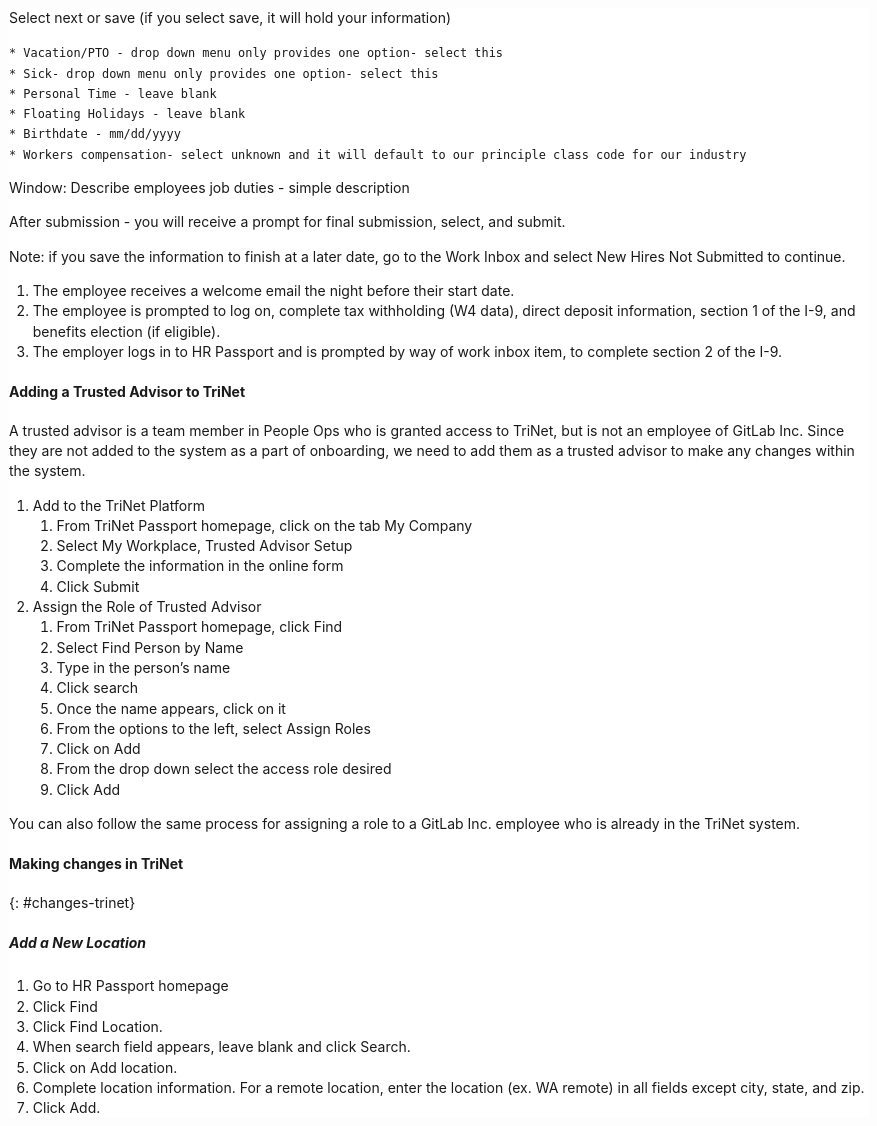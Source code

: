 Select next or save (if you select save, it will hold your information)

    * Vacation/PTO - drop down menu only provides one option- select this
    * Sick- drop down menu only provides one option- select this
    * Personal Time - leave blank
    * Floating Holidays - leave blank
    * Birthdate - mm/dd/yyyy
    * Workers compensation- select unknown and it will default to our principle class code for our industry
Window: Describe employees job duties - simple description

After submission -  you will receive a prompt for final submission, select, and submit.

Note: if you save the information to finish at a later date, go to the Work Inbox and select New Hires Not Submitted to continue.

1. The employee receives a welcome email the night before their start date.
1. The employee is prompted to log on, complete tax withholding (W4 data), direct deposit information, section 1 of the I-9, and benefits election (if eligible).
1. The employer logs in to HR Passport and is prompted by way of work inbox item, to complete section 2 of the I-9.

#### Adding a Trusted Advisor to TriNet

A trusted advisor is a team member in People Ops who is granted access to TriNet, but is not an employee of GitLab Inc. Since they are not added to the system as a part of onboarding, we need to add them as a trusted advisor to make any changes within the system.

1. Add to the TriNet Platform
    1. From TriNet Passport homepage, click on the tab My Company
    1. Select My Workplace, Trusted Advisor Setup
    1. Complete the information in the online form
    1. Click Submit
1. Assign the Role of Trusted Advisor
    1. From TriNet Passport homepage, click Find
    1. Select Find Person by Name
    1. Type in the person’s name
    1. Click search
    1. Once the name appears, click on it
    1. From the options to the left, select Assign Roles
    1. Click on Add
    1. From the drop down select the access role desired
    1. Click Add

You can also follow the same process for assigning a role to a GitLab Inc. employee who is already in the TriNet system.


#### Making changes in TriNet
{: #changes-trinet}

##### Add a New Location

1. Go to HR Passport homepage
1. Click Find
1. Click Find Location.
1. When search field appears, leave blank and click Search.
1. Click on Add location.
1. Complete location information. For a remote location, enter the location (ex. WA remote) in all fields except city, state, and zip.
1. Click Add.
